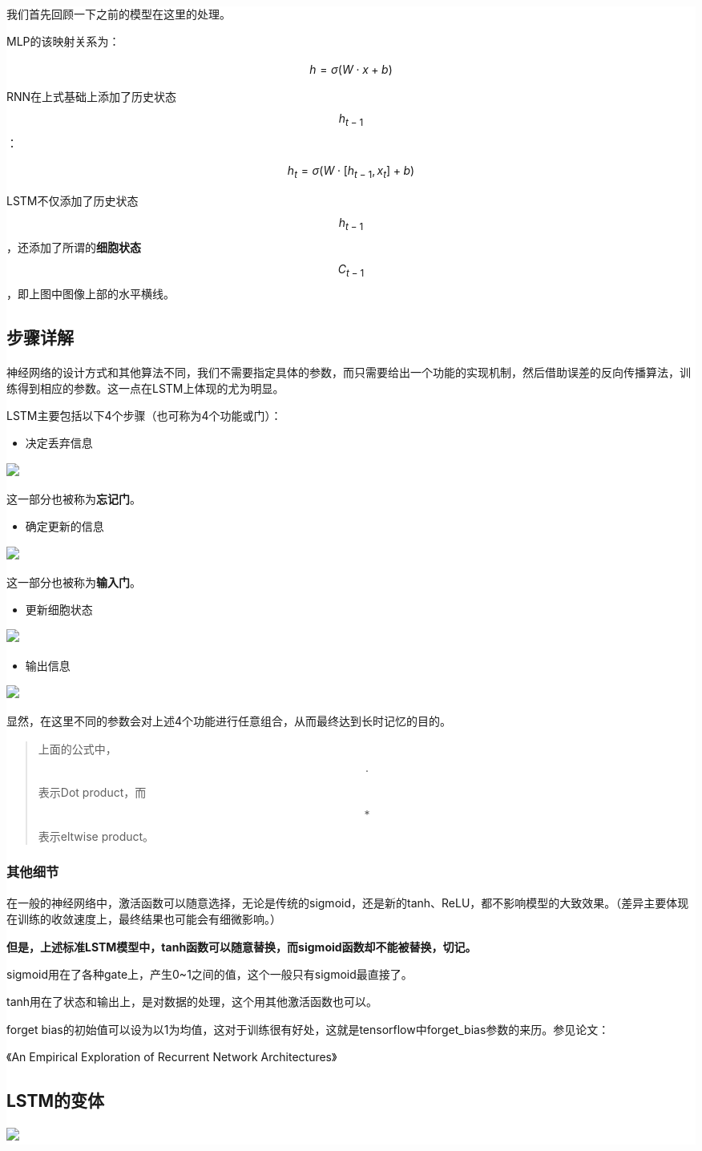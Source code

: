 我们首先回顾一下之前的模型在这里的处理。

MLP的该映射关系为：

$$h=\sigma (W\cdot x+b)$$

RNN在上式基础上添加了历史状态$$h_{t-1}$$：

$$h_t=\sigma (W\cdot [h_{t-1},x_t]+b)$$

LSTM不仅添加了历史状态$$h_{t-1}$$，还添加了所谓的**细胞状态**$$C_{t-1}$$，即上图中图像上部的水平横线。

## 步骤详解

神经网络的设计方式和其他算法不同，我们不需要指定具体的参数，而只需要给出一个功能的实现机制，然后借助误差的反向传播算法，训练得到相应的参数。这一点在LSTM上体现的尤为明显。

LSTM主要包括以下4个步骤（也可称为4个功能或门）：

- 决定丢弃信息

![](/images/article/LSTM_1.png)

这一部分也被称为**忘记门**。

- 确定更新的信息

![](/images/article/LSTM_2.png)

这一部分也被称为**输入门**。

- 更新细胞状态

![](/images/article/LSTM_3.png)

- 输出信息

![](/images/article/LSTM_4.png)

显然，在这里不同的参数会对上述4个功能进行任意组合，从而最终达到长时记忆的目的。

>上面的公式中，$$\cdot$$表示Dot product，而$$*$$表示eltwise product。

### 其他细节

在一般的神经网络中，激活函数可以随意选择，无论是传统的sigmoid，还是新的tanh、ReLU，都不影响模型的大致效果。（差异主要体现在训练的收敛速度上，最终结果也可能会有细微影响。）

**但是，上述标准LSTM模型中，tanh函数可以随意替换，而sigmoid函数却不能被替换，切记。**

sigmoid用在了各种gate上，产生0~1之间的值，这个一般只有sigmoid最直接了。

tanh用在了状态和输出上，是对数据的处理，这个用其他激活函数也可以。

forget bias的初始值可以设为以1为均值，这对于训练很有好处，这就是tensorflow中forget_bias参数的来历。参见论文：

《An Empirical Exploration of Recurrent Network Architectures》

## LSTM的变体

![](/images/article/LSTM_5.png)
